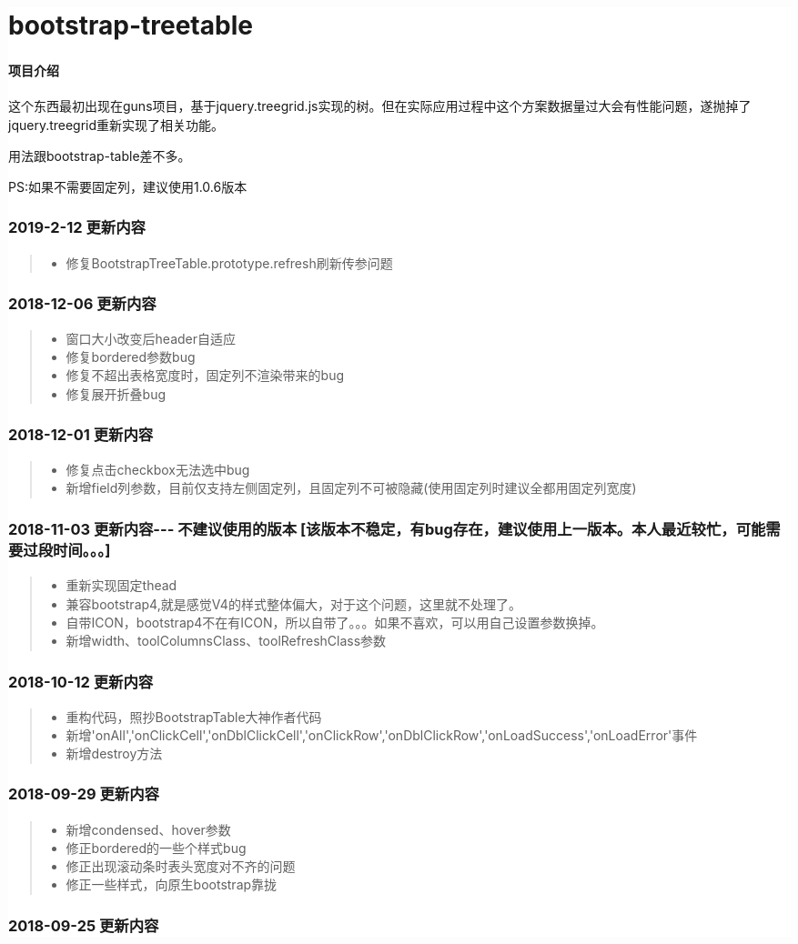 # bootstrap-treetable

#### 项目介绍
这个东西最初出现在guns项目，基于jquery.treegrid.js实现的树。但在实际应用过程中这个方案数据量过大会有性能问题，遂抛掉了jquery.treegrid重新实现了相关功能。

用法跟bootstrap-table差不多。

PS:如果不需要固定列，建议使用1.0.6版本


### 2019-2-12 更新内容

> * 修复BootstrapTreeTable.prototype.refresh刷新传参问题

### 2018-12-06 更新内容

> * 窗口大小改变后header自适应
> * 修复bordered参数bug
> * 修复不超出表格宽度时，固定列不渲染带来的bug
> * 修复展开折叠bug


### 2018-12-01 更新内容

> * 修复点击checkbox无法选中bug
> * 新增field列参数，目前仅支持左侧固定列，且固定列不可被隐藏(使用固定列时建议全都用固定列宽度)


### 2018-11-03 更新内容--- **不建议使用的版本** [该版本不稳定，有bug存在，建议使用上一版本。本人最近较忙，可能需要过段时间。。。]

> * 重新实现固定thead
> * 兼容bootstrap4,就是感觉V4的样式整体偏大，对于这个问题，这里就不处理了。
> * 自带ICON，bootstrap4不在有ICON，所以自带了。。。如果不喜欢，可以用自己设置参数换掉。
> * 新增width、toolColumnsClass、toolRefreshClass参数


### 2018-10-12 更新内容

> * 重构代码，照抄BootstrapTable大神作者代码
> * 新增'onAll','onClickCell','onDblClickCell','onClickRow','onDblClickRow','onLoadSuccess','onLoadError'事件
> * 新增destroy方法


### 2018-09-29 更新内容

> * 新增condensed、hover参数
> * 修正bordered的一些个样式bug
> * 修正出现滚动条时表头宽度对不齐的问题
> * 修正一些样式，向原生bootstrap靠拢

### 2018-09-25 更新内容
